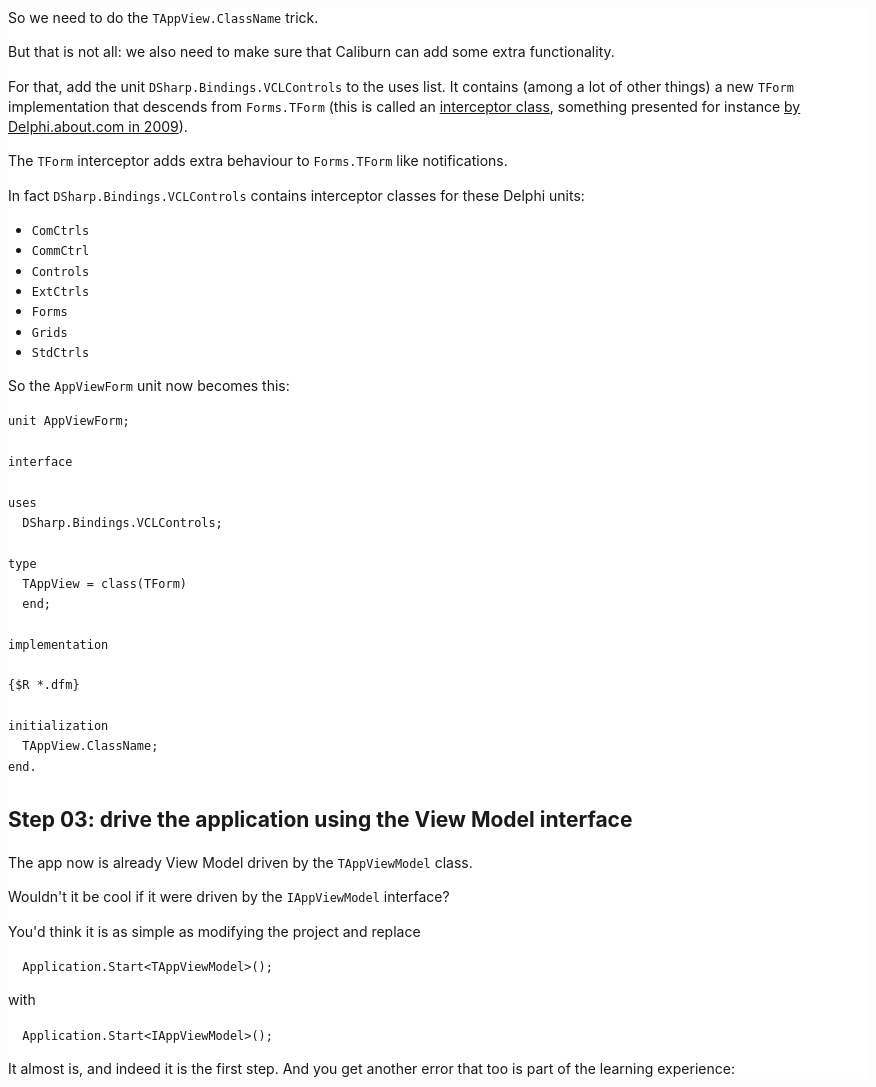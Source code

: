 So we need to do the `TAppView.ClassName` trick.

But that is not all: we also need to make sure that Caliburn can add some extra functionality.

For that, add the unit `DSharp.Bindings.VCLControls` to the uses list. It contains (among a lot of other things) a new `TForm` implementation that descends from `Forms.TForm` (this is called an [interceptor class](https://www.google.com/#q=%22interceptor+class%22+Delphi), something presented for instance [by Delphi.about.com in 2009](http://delphi.about.com/od/delphitips2009/qt/interceptor.htm)).

The `TForm` interceptor adds extra behaviour to `Forms.TForm` like notifications.

In fact `DSharp.Bindings.VCLControls` contains interceptor classes for these Delphi units:

- `ComCtrls`
- `CommCtrl`
- `Controls`
- `ExtCtrls`
- `Forms`
- `Grids`
- `StdCtrls`

So the `AppViewForm` unit now becomes this:

    unit AppViewForm;

    interface

    uses
      DSharp.Bindings.VCLControls;

    type
      TAppView = class(TForm)
      end;

    implementation

    {$R *.dfm}

    initialization
      TAppView.ClassName;
    end.

## Step 03: drive the application using the View Model interface

The app now is already View Model driven by the `TAppViewModel` class.

Wouldn't it be cool if it were driven by the `IAppViewModel` interface?

You'd think it is as simple as modifying the project and replace

      Application.Start<TAppViewModel>();

with

      Application.Start<IAppViewModel>();

It almost is, and indeed it is the first step. And you get another error that too is part of the learning experience:
